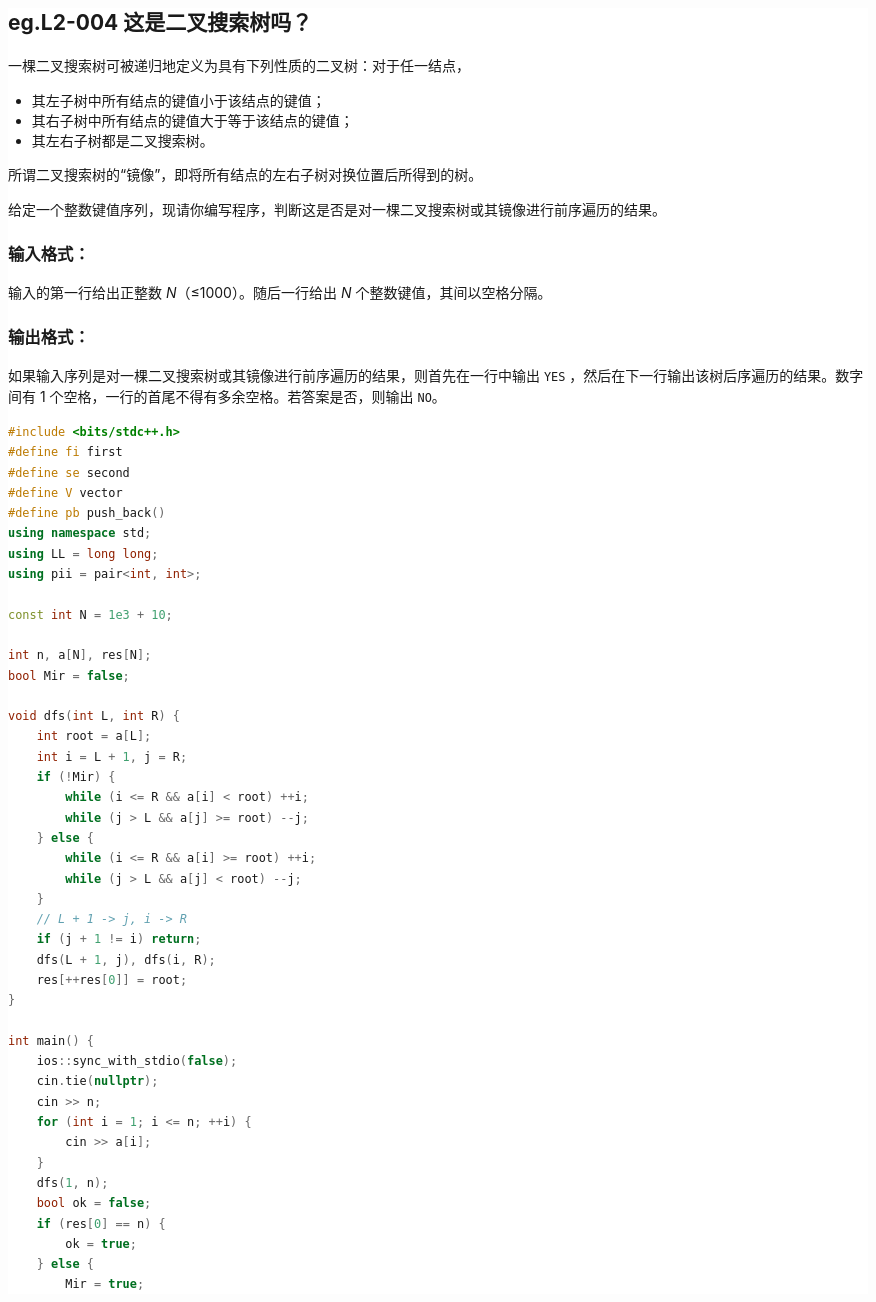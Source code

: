 ## eg.**L2-004 这是二叉搜索树吗？**

一棵二叉搜索树可被递归地定义为具有下列性质的二叉树：对于任一结点，

- 其左子树中所有结点的键值小于该结点的键值；
- 其右子树中所有结点的键值大于等于该结点的键值；
- 其左右子树都是二叉搜索树。

所谓二叉搜索树的“镜像”，即将所有结点的左右子树对换位置后所得到的树。

给定一个整数键值序列，现请你编写程序，判断这是否是对一棵二叉搜索树或其镜像进行前序遍历的结果。

### 输入格式：

输入的第一行给出正整数 *N*（≤1000）。随后一行给出 *N* 个整数键值，其间以空格分隔。

### 输出格式：

如果输入序列是对一棵二叉搜索树或其镜像进行前序遍历的结果，则首先在一行中输出 `YES` ，然后在下一行输出该树后序遍历的结果。数字间有 1 个空格，一行的首尾不得有多余空格。若答案是否，则输出 `NO`。

```cpp
#include <bits/stdc++.h>
#define fi first
#define se second
#define V vector
#define pb push_back()
using namespace std;
using LL = long long;
using pii = pair<int, int>;

const int N = 1e3 + 10;

int n, a[N], res[N];
bool Mir = false;

void dfs(int L, int R) {
	int root = a[L];
	int i = L + 1, j = R;
	if (!Mir) {
		while (i <= R && a[i] < root) ++i;
		while (j > L && a[j] >= root) --j;
	} else {
		while (i <= R && a[i] >= root) ++i;
		while (j > L && a[j] < root) --j;
	} 
	// L + 1 -> j, i -> R
	if (j + 1 != i) return;
	dfs(L + 1, j), dfs(i, R);
	res[++res[0]] = root;
}

int main() {
	ios::sync_with_stdio(false);
	cin.tie(nullptr);
	cin >> n;
	for (int i = 1; i <= n; ++i) {
		cin >> a[i];
	}
	dfs(1, n);
	bool ok = false;
	if (res[0] == n) {
		ok = true;
	} else {
		Mir = true;
```